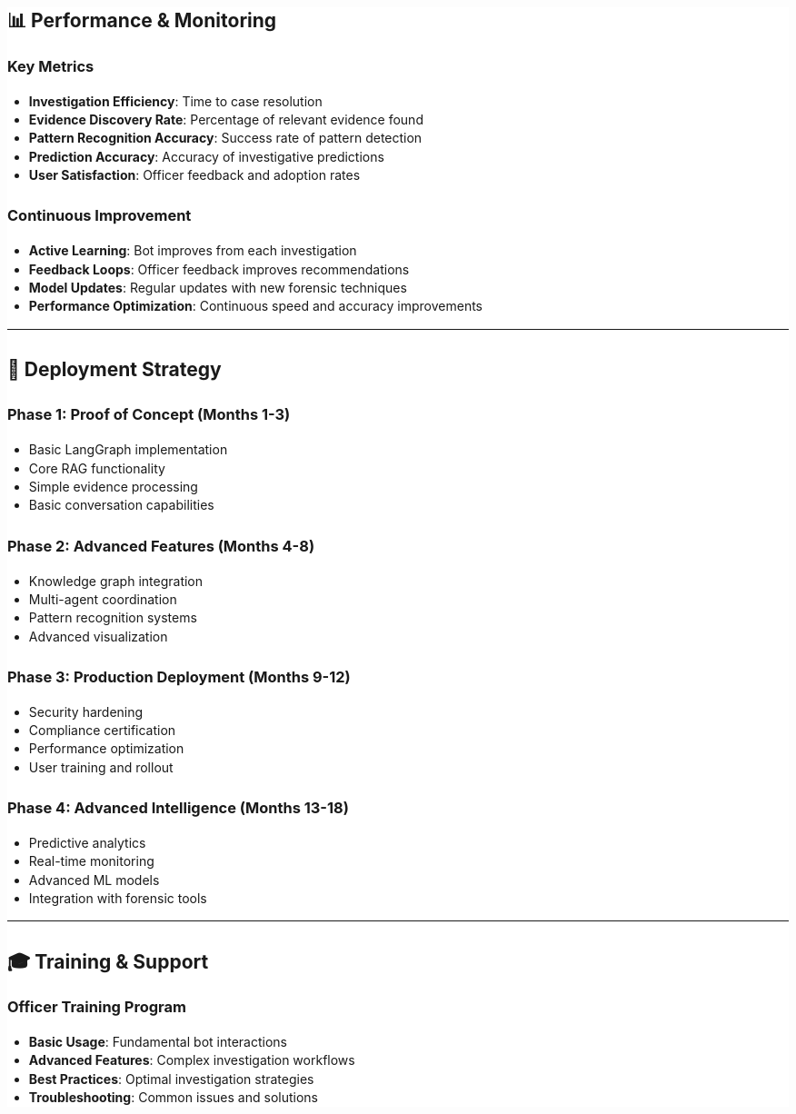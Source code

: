 
## 📊 Performance & Monitoring

### **Key Metrics**
- **Investigation Efficiency**: Time to case resolution
- **Evidence Discovery Rate**: Percentage of relevant evidence found
- **Pattern Recognition Accuracy**: Success rate of pattern detection
- **Prediction Accuracy**: Accuracy of investigative predictions
- **User Satisfaction**: Officer feedback and adoption rates

### **Continuous Improvement**
- **Active Learning**: Bot improves from each investigation
- **Feedback Loops**: Officer feedback improves recommendations
- **Model Updates**: Regular updates with new forensic techniques
- **Performance Optimization**: Continuous speed and accuracy improvements

---

## 🚀 Deployment Strategy

### **Phase 1: Proof of Concept (Months 1-3)**
- Basic LangGraph implementation
- Core RAG functionality
- Simple evidence processing
- Basic conversation capabilities

### **Phase 2: Advanced Features (Months 4-8)**
- Knowledge graph integration
- Multi-agent coordination
- Pattern recognition systems
- Advanced visualization

### **Phase 3: Production Deployment (Months 9-12)**
- Security hardening
- Compliance certification
- Performance optimization
- User training and rollout

### **Phase 4: Advanced Intelligence (Months 13-18)**
- Predictive analytics
- Real-time monitoring
- Advanced ML models
- Integration with forensic tools

---

## 🎓 Training & Support

### **Officer Training Program**
- **Basic Usage**: Fundamental bot interactions
- **Advanced Features**: Complex investigation workflows  
- **Best Practices**: Optimal investigation strategies
- **Troubleshooting**: Common issues and solutions
